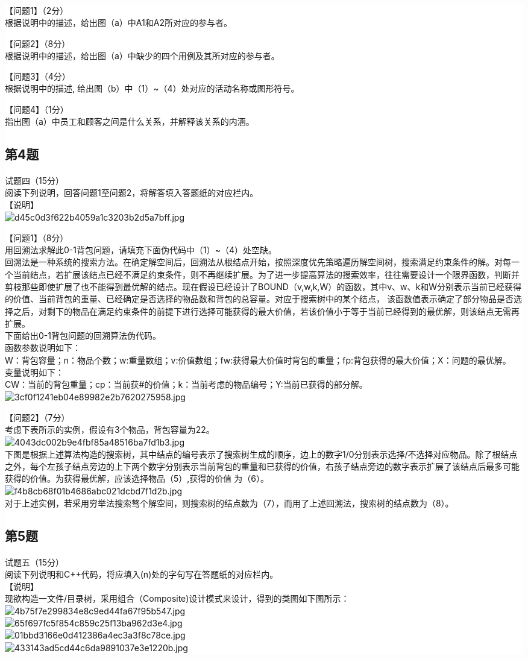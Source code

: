 【问题1】（2分）  
根据说明中的描述，给出图（a）中A1和A2所对应的参与者。  
  
【问题2】（8分）  
根据说明中的描述，给出图（a）中缺少的四个用例及其所对应的参与者。  
  
【问题3】（4分）  
根据说明中的描述, 给出图（b）中（1）~（4）处对应的活动名称或图形符号。  
  
【问题4】（1分）  
指出图（a）中员工和顾客之间是什么关系，并解释该关系的内涵。  


## 第4题 ##

试题四（15分）  
阅读下列说明，回答问题1至问题2，将解答填入答题纸的对应栏内。  
【说明】  
![d45c0d3f622b4059a1c3203b2d5a7bff.jpg][]  
  
【问题1】（8分）  
用回溯法求解此0-1背包问题，请填充下面伪代码中（1）~（4）处空缺。  
回溯法是一种系统的搜索方法。在确定解空间后，回溯法从根结点开始，按照深度优先策略遍历解空间树，搜索满足约束条件的解。对每一个当前结点，若扩展该结点已经不满足约束条件，则不再继续扩展。为了进一步提高算法的搜索效率，往往需要设计一个限界函数，判断并剪枝那些即使扩展了也不能得到最优解的结点。现在假设已经设计了BOUND（v,w,k,W）的函数，其中v、w、k和W分别表示当前已经获得的价值、当前背包的重量、已经确定是否选择的物品数和背包的总容量。对应于搜索树中的某个结点， 该函数值表示确定了部分物品是否选择之后，对剩下的物品在满足约束条件的前提下进行选择可能获得的最大价值，若该价值小于等于当前已经得到的最优解，则该结点无需再扩展。  
下面给出0-1背包问题的回溯算法伪代码。  
函数参数说明如下：  
W：背包容量；n：物品个数；w:重量数组；v:价值数组；fw:获得最大价值时背包的重量；fp:背包获得的最大价值；X：问题的最优解。  
变量说明如下：  
CW：当前的背包重量；cp：当前获\#的价值；k：当前考虑的物品编号；Y:当前已获得的部分解。  
![3cf0f1241eb04e89982e2b7620275958.jpg][]  
  
【问题2】（7分）  
考虑下表所示的实例，假设有3个物品，背包容量为22。  
![4043dc002b9e4fbf85a48516ba7fd1b3.jpg][]  
下图是根据上述算法构造的搜索树，其中结点的编号表示了搜索树生成的顺序，边上的数字1/0分别表示选择/不选择对应物品。除了根结点之外，每个左孩子结点旁边的上下两个数字分别表示当前背包的重量和已获得的价值，右孩子结点旁边的数字表示扩展了该结点后最多可能获得的价值。为获得最优解，应该选择物品（5）,获得的价值 为（6）。  
![f4b8cb68f01b4686abc021dcbd7f1d2b.jpg][]  
对于上述实例，若采用穷举法搜索骜个解空间，则搜索树的结点数为（7），而用了上述回溯法，搜索树的结点数为（8）。  


## 第5题 ##

试题五（15分）  
阅读下列说明和C++代码，将应填入(n)处的字句写在答题纸的对应栏内。  
【说明】  
现欲构造一文件/目录树，采用组合（Composite)设计模式来设计，得到的类图如下图所示：  
![4b75f7e299834e8c9ed44fa67f95b547.jpg][]  
![65f697fc5f854c859c25f13ba962d3e4.jpg][]  
![01bbd3166e0d412386a4ec3a3f8c78ce.jpg][]  
![433143ad5cd44c6da9891037e3e1220b.jpg][]  
  

[6d0f4c7ab3e94a7887bbef839246416e.jpg]: https://www.xkxxkx.cn/file/exam/software/软件设计师/案例/第1题/6d0f4c7ab3e94a7887bbef839246416e.jpg
[68179e7870dd41c4868d19f32d33ead2.jpg]: https://www.xkxxkx.cn/file/exam/software/软件设计师/案例/第1题/68179e7870dd41c4868d19f32d33ead2.jpg
[e3e5dc2499a344a08679069d894b30a8.jpg]: https://www.xkxxkx.cn/file/exam/software/软件设计师/案例/第2题/e3e5dc2499a344a08679069d894b30a8.jpg
[22e6c0dd6ef343b9a92be1c0f36437c1.jpg]: https://www.xkxxkx.cn/file/exam/software/软件设计师/案例/第2题/22e6c0dd6ef343b9a92be1c0f36437c1.jpg
[e2407b28d39b4fb5a27f6c05a788ec6f.jpg]: https://www.xkxxkx.cn/file/exam/software/软件设计师/案例/第3题/e2407b28d39b4fb5a27f6c05a788ec6f.jpg
[dd6e5437bc024158a81e338bce214921.jpg]: https://www.xkxxkx.cn/file/exam/software/软件设计师/案例/第3题/dd6e5437bc024158a81e338bce214921.jpg
[d45c0d3f622b4059a1c3203b2d5a7bff.jpg]: https://www.xkxxkx.cn/file/exam/software/软件设计师/案例/第4题/d45c0d3f622b4059a1c3203b2d5a7bff.jpg
[3cf0f1241eb04e89982e2b7620275958.jpg]: https://www.xkxxkx.cn/file/exam/software/软件设计师/案例/第4题/3cf0f1241eb04e89982e2b7620275958.jpg
[4043dc002b9e4fbf85a48516ba7fd1b3.jpg]: https://www.xkxxkx.cn/file/exam/software/软件设计师/案例/第4题/4043dc002b9e4fbf85a48516ba7fd1b3.jpg
[f4b8cb68f01b4686abc021dcbd7f1d2b.jpg]: https://www.xkxxkx.cn/file/exam/software/软件设计师/案例/第4题/f4b8cb68f01b4686abc021dcbd7f1d2b.jpg
[4b75f7e299834e8c9ed44fa67f95b547.jpg]: https://www.xkxxkx.cn/file/exam/software/软件设计师/案例/第5题/4b75f7e299834e8c9ed44fa67f95b547.jpg
[65f697fc5f854c859c25f13ba962d3e4.jpg]: https://www.xkxxkx.cn/file/exam/software/软件设计师/案例/第5题/65f697fc5f854c859c25f13ba962d3e4.jpg
[01bbd3166e0d412386a4ec3a3f8c78ce.jpg]: https://www.xkxxkx.cn/file/exam/software/软件设计师/案例/第5题/01bbd3166e0d412386a4ec3a3f8c78ce.jpg
[433143ad5cd44c6da9891037e3e1220b.jpg]: https://www.xkxxkx.cn/file/exam/software/软件设计师/案例/第5题/433143ad5cd44c6da9891037e3e1220b.jpg
[886bb5fecbbb4ba3a98cd27423370a18.jpg]: https://www.xkxxkx.cn/file/exam/software/软件设计师/案例/第6题/886bb5fecbbb4ba3a98cd27423370a18.jpg
[a05902f71dac4bba863e7f899a425981.jpg]: https://www.xkxxkx.cn/file/exam/software/软件设计师/案例/第6题/a05902f71dac4bba863e7f899a425981.jpg
[bbe36fba36334da993654403f1ffb36d.jpg]: https://www.xkxxkx.cn/file/exam/software/软件设计师/案例/第6题/bbe36fba36334da993654403f1ffb36d.jpg
[23ba74facc734e6380b4034f21f5b5e7.jpg]: https://www.xkxxkx.cn/file/exam/software/软件设计师/案例/第6题/23ba74facc734e6380b4034f21f5b5e7.jpg
[15619e0cf5124f79bf168ddf82b932a6.jpg]: https://www.xkxxkx.cn/file/exam/software/软件设计师/案例/第7题/15619e0cf5124f79bf168ddf82b932a6.jpg
[bf8012c2c088469baae5342c8f63a1d2.jpg]: https://www.xkxxkx.cn/file/exam/software/软件设计师/案例/第7题/bf8012c2c088469baae5342c8f63a1d2.jpg
[4deac2ca143f4242b15857438c3136c0.jpg]: https://www.xkxxkx.cn/file/exam/software/软件设计师/案例/第7题/4deac2ca143f4242b15857438c3136c0.jpg
[b68e4d34699b4130b41ee4c5845b1e59.jpg]: https://www.xkxxkx.cn/file/exam/software/软件设计师/案例/第7题/b68e4d34699b4130b41ee4c5845b1e59.jpg
[4adb5dbd174a48bfaa607e17f37f0ecc.jpg]: https://www.xkxxkx.cn/file/exam/software/软件设计师/案例/第7题/4adb5dbd174a48bfaa607e17f37f0ecc.jpg
[be015131f3e848698b0baa32d3df8f38.jpg]: https://www.xkxxkx.cn/file/exam/software/软件设计师/案例/第1题/be015131f3e848698b0baa32d3df8f38.jpg
[3aea4ad299384e61ba8f2e9691cfb2c8.jpg]: https://www.xkxxkx.cn/file/exam/software/软件设计师/案例/第1题/3aea4ad299384e61ba8f2e9691cfb2c8.jpg
[72c60201ea6e49fd9aa94d654a7ce7a3.jpg]: https://www.xkxxkx.cn/file/exam/software/软件设计师/案例/第2题/72c60201ea6e49fd9aa94d654a7ce7a3.jpg
[9cf4317ba58e4172b78a68012df6b2c8.jpg]: https://www.xkxxkx.cn/file/exam/software/软件设计师/案例/第2题/9cf4317ba58e4172b78a68012df6b2c8.jpg
[14a9829cce8a471db78194ae3b1002bd.jpg]: https://www.xkxxkx.cn/file/exam/software/软件设计师/案例/第2题/14a9829cce8a471db78194ae3b1002bd.jpg
[1359dccaa63b47989b7c9465a08343d4.jpg]: https://www.xkxxkx.cn/file/exam/software/软件设计师/案例/第3题/1359dccaa63b47989b7c9465a08343d4.jpg
[8aa02ed67a584bf692f16198a348a831.jpg]: https://www.xkxxkx.cn/file/exam/software/软件设计师/案例/第3题/8aa02ed67a584bf692f16198a348a831.jpg
[a3e5be1195d5410eb7c38b0ed0718775.jpg]: https://www.xkxxkx.cn/file/exam/software/软件设计师/案例/第3题/a3e5be1195d5410eb7c38b0ed0718775.jpg
[b646307232084e25af5b0174f3947b95.jpg]: https://www.xkxxkx.cn/file/exam/software/软件设计师/案例/第4题/b646307232084e25af5b0174f3947b95.jpg
[d784183d4880429eb486e591ab195f59.jpg]: https://www.xkxxkx.cn/file/exam/software/软件设计师/案例/第4题/d784183d4880429eb486e591ab195f59.jpg
[0de2a971f0764194bcff1197b23b8919.jpg]: https://www.xkxxkx.cn/file/exam/software/软件设计师/案例/第7题/0de2a971f0764194bcff1197b23b8919.jpg
[4c64c2325ca44663b8a0509b76ca18c8.jpg]: https://www.xkxxkx.cn/file/exam/software/软件设计师/案例/第7题/4c64c2325ca44663b8a0509b76ca18c8.jpg
[ffcdb1d94f7d480aa49451b38370f173.jpg]: https://www.xkxxkx.cn/file/exam/software/软件设计师/案例/第7题/ffcdb1d94f7d480aa49451b38370f173.jpg